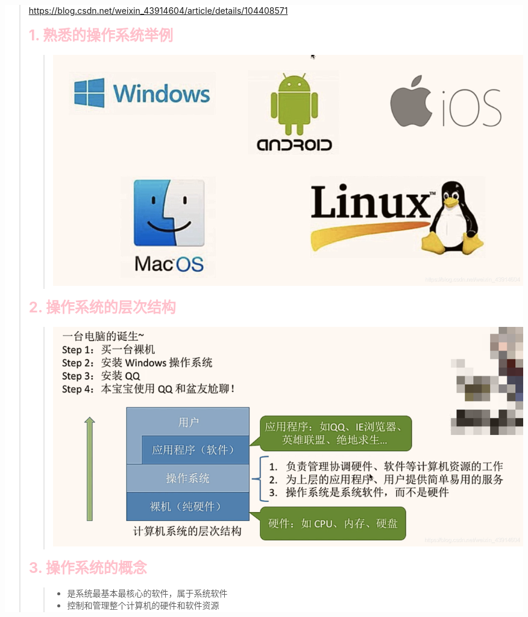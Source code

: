 > 
> https://blog.csdn.net/weixin_43914604/article/details/104408571
>
> **<font color="pink" size = 5>1. 熟悉的操作系统举例</font>**
>  
> > <div align=center>
> > <img src="./images/overview_1.png" style="zoom:100%"/>
> > </div> 
> 
> 
> **<font color="pink" size = 5>2. 操作系统的层次结构</font>**
>  
> > <div align=center>
> > <img src="./images/overview_2.png" style="zoom:100%"/>
> > </div> 
> 
> 
> **<font color="pink" size = 5>3. 操作系统的概念</font>**
> 
> > * 是系统最基本最核心的软件，属于系统软件
> > * 控制和管理整个计算机的硬件和软件资源